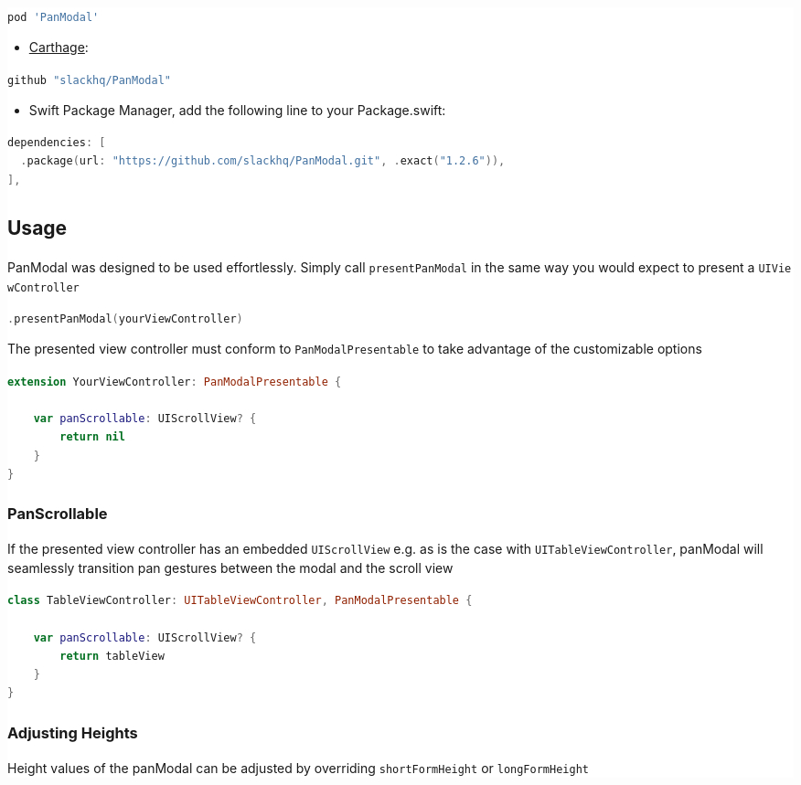 ```ruby
pod 'PanModal'
```

* <a href="https://github.com/Carthage/Carthage" target="_blank">Carthage</a>:

```ruby
github "slackhq/PanModal"
```

* Swift Package Manager, add the following line to your Package.swift:

```swift
dependencies: [
  .package(url: "https://github.com/slackhq/PanModal.git", .exact("1.2.6")),
],
```

## Usage

PanModal was designed to be used effortlessly. Simply call `presentPanModal` in the same way you would expect to present a `UIViewController`

```swift
.presentPanModal(yourViewController)
```

The presented view controller must conform to `PanModalPresentable` to take advantage of the customizable options

```swift
extension YourViewController: PanModalPresentable {

    var panScrollable: UIScrollView? {
        return nil
    }
}
```

### PanScrollable

If the presented view controller has an embedded `UIScrollView` e.g. as is the case with `UITableViewController`, panModal will seamlessly transition pan gestures between the modal and the scroll view

```swift
class TableViewController: UITableViewController, PanModalPresentable {

    var panScrollable: UIScrollView? {
        return tableView
    }
}
```

### Adjusting Heights

Height values of the panModal can be adjusted by overriding `shortFormHeight` or `longFormHeight`
